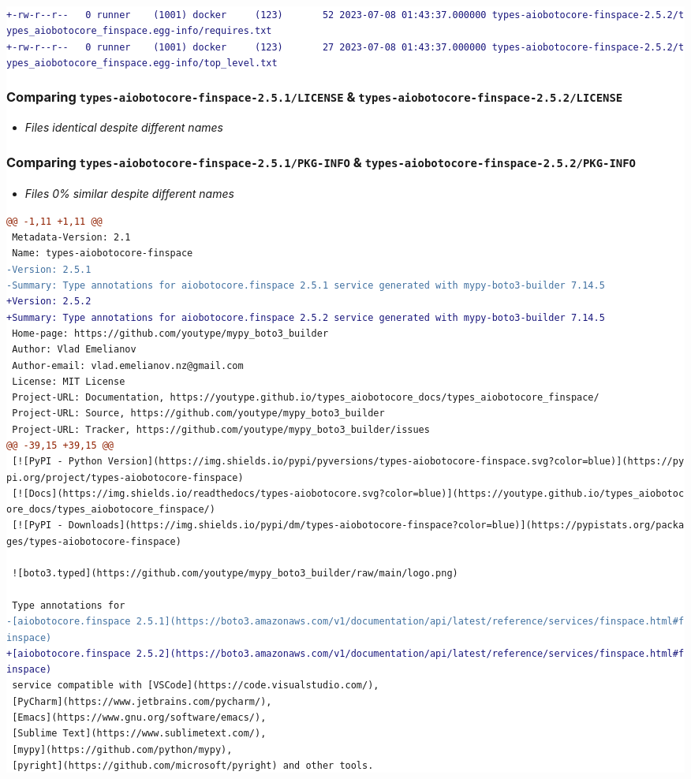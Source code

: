 ```diff
+-rw-r--r--   0 runner    (1001) docker     (123)       52 2023-07-08 01:43:37.000000 types-aiobotocore-finspace-2.5.2/types_aiobotocore_finspace.egg-info/requires.txt
+-rw-r--r--   0 runner    (1001) docker     (123)       27 2023-07-08 01:43:37.000000 types-aiobotocore-finspace-2.5.2/types_aiobotocore_finspace.egg-info/top_level.txt
```

### Comparing `types-aiobotocore-finspace-2.5.1/LICENSE` & `types-aiobotocore-finspace-2.5.2/LICENSE`

 * *Files identical despite different names*

### Comparing `types-aiobotocore-finspace-2.5.1/PKG-INFO` & `types-aiobotocore-finspace-2.5.2/PKG-INFO`

 * *Files 0% similar despite different names*

```diff
@@ -1,11 +1,11 @@
 Metadata-Version: 2.1
 Name: types-aiobotocore-finspace
-Version: 2.5.1
-Summary: Type annotations for aiobotocore.finspace 2.5.1 service generated with mypy-boto3-builder 7.14.5
+Version: 2.5.2
+Summary: Type annotations for aiobotocore.finspace 2.5.2 service generated with mypy-boto3-builder 7.14.5
 Home-page: https://github.com/youtype/mypy_boto3_builder
 Author: Vlad Emelianov
 Author-email: vlad.emelianov.nz@gmail.com
 License: MIT License
 Project-URL: Documentation, https://youtype.github.io/types_aiobotocore_docs/types_aiobotocore_finspace/
 Project-URL: Source, https://github.com/youtype/mypy_boto3_builder
 Project-URL: Tracker, https://github.com/youtype/mypy_boto3_builder/issues
@@ -39,15 +39,15 @@
 [![PyPI - Python Version](https://img.shields.io/pypi/pyversions/types-aiobotocore-finspace.svg?color=blue)](https://pypi.org/project/types-aiobotocore-finspace)
 [![Docs](https://img.shields.io/readthedocs/types-aiobotocore.svg?color=blue)](https://youtype.github.io/types_aiobotocore_docs/types_aiobotocore_finspace/)
 [![PyPI - Downloads](https://img.shields.io/pypi/dm/types-aiobotocore-finspace?color=blue)](https://pypistats.org/packages/types-aiobotocore-finspace)
 
 ![boto3.typed](https://github.com/youtype/mypy_boto3_builder/raw/main/logo.png)
 
 Type annotations for
-[aiobotocore.finspace 2.5.1](https://boto3.amazonaws.com/v1/documentation/api/latest/reference/services/finspace.html#finspace)
+[aiobotocore.finspace 2.5.2](https://boto3.amazonaws.com/v1/documentation/api/latest/reference/services/finspace.html#finspace)
 service compatible with [VSCode](https://code.visualstudio.com/),
 [PyCharm](https://www.jetbrains.com/pycharm/),
 [Emacs](https://www.gnu.org/software/emacs/),
 [Sublime Text](https://www.sublimetext.com/),
 [mypy](https://github.com/python/mypy),
 [pyright](https://github.com/microsoft/pyright) and other tools.
```
